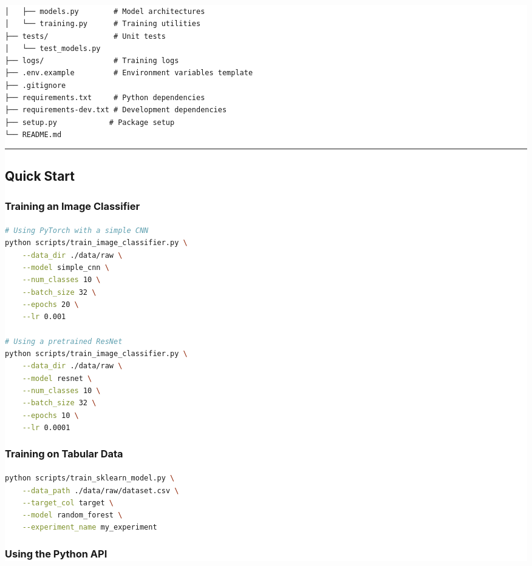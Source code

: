 ```
│   ├── models.py        # Model architectures
│   └── training.py      # Training utilities
├── tests/               # Unit tests
│   └── test_models.py
├── logs/                # Training logs
├── .env.example         # Environment variables template
├── .gitignore
├── requirements.txt     # Python dependencies
├── requirements-dev.txt # Development dependencies
├── setup.py            # Package setup
└── README.md
```

---

## Quick Start

### Training an Image Classifier

```bash
# Using PyTorch with a simple CNN
python scripts/train_image_classifier.py \
    --data_dir ./data/raw \
    --model simple_cnn \
    --num_classes 10 \
    --batch_size 32 \
    --epochs 20 \
    --lr 0.001

# Using a pretrained ResNet
python scripts/train_image_classifier.py \
    --data_dir ./data/raw \
    --model resnet \
    --num_classes 10 \
    --batch_size 32 \
    --epochs 10 \
    --lr 0.0001
```

### Training on Tabular Data

```bash
python scripts/train_sklearn_model.py \
    --data_path ./data/raw/dataset.csv \
    --target_col target \
    --model random_forest \
    --experiment_name my_experiment
```

### Using the Python API
